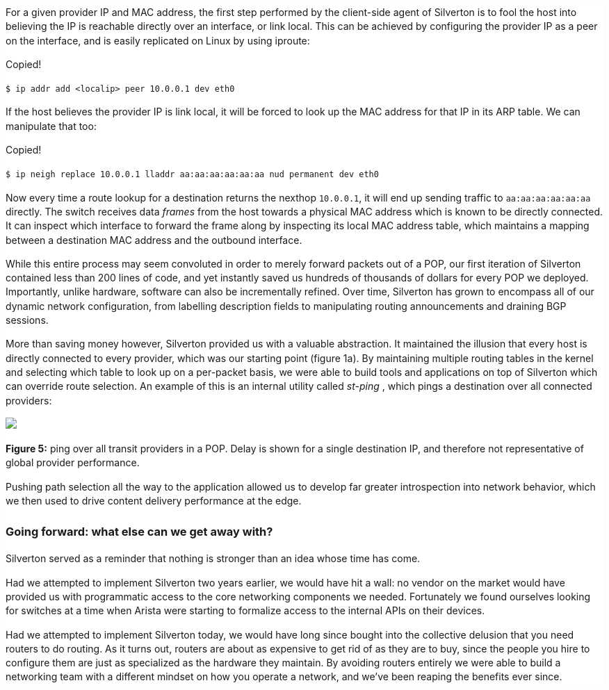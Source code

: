 For a given provider IP and MAC address, the first step performed by the client-side agent of Silverton is to fool the host into believing the IP is reachable directly over an interface, or link local. This can be achieved by configuring the provider IP as a peer on the interface, and is easily replicated on Linux by using iproute:

Copied!
    
    
    $ ip addr add <localip> peer 10.0.0.1 dev eth0

If the host believes the provider IP is link local, it will be forced to look up the MAC address for that IP in its ARP table. We can manipulate that too:

Copied!
    
    
    $ ip neigh replace 10.0.0.1 lladdr aa:aa:aa:aa:aa:aa nud permanent dev eth0

Now every time a route lookup for a destination returns the nexthop `10.0.0.1`, it will end up sending traffic to `aa:aa:aa:aa:aa:aa` directly. The switch receives data _frames_ from the host towards a physical MAC address which is known to be directly connected. It can inspect which interface to forward the frame along by inspecting its local MAC address table, which maintains a mapping between a destination MAC address and the outbound interface.

While this entire process may seem convoluted in order to merely forward packets out of a POP, our first iteration of Silverton contained less than 200 lines of code, and yet instantly saved us hundreds of thousands of dollars for every POP we deployed. Importantly, unlike hardware, software can also be incrementally refined. Over time, Silverton has grown to encompass all of our dynamic network configuration, from labelling description fields to manipulating routing announcements and draining BGP sessions.

More than saving money however, Silverton provided us with a valuable abstraction. It maintained the illusion that every host is directly connected to every provider, which was our starting point (figure 1a). By maintaining multiple routing tables in the kernel and selecting which table to look up on a per-packet basis, we were able to build tools and applications on top of Silverton which can override route selection. An example of this is an internal utility called _st-ping_ , which pings a destination over all connected providers:

![](//www.fastly.com/cimages/ocb1q9kflo7k/32dMuC0Cr6vc81xnQ8hRji/694b8dc8646928ca062156433b040cca/figure5_1400px.png?auto=avif&crop=1400:537,smart&width=900)

**Figure 5:** ping over all transit providers in a POP. Delay is shown for a single destination IP, and therefore not representative of global provider performance.

Pushing path selection all the way to the application allowed us to develop far greater introspection into network behavior, which we then used to drive content delivery performance at the edge.

### Going forward: what else can we get away with?

Silverton served as a reminder that nothing is stronger than an idea whose time has come.

Had we attempted to implement Silverton two years earlier, we would have hit a wall: no vendor on the market would have provided us with programmatic access to the core networking components we needed. Fortunately we found ourselves looking for switches at a time when Arista were starting to formalize access to the internal APIs on their devices.

Had we attempted to implement Silverton today, we would have long since bought into the collective delusion that you need routers to do routing. As it turns out, routers are about as expensive to get rid of as they are to buy, since the people you hire to configure them are just as specialized as the hardware they maintain. By avoiding routers entirely we were able to build a networking team with a different mindset on how you operate a network, and we’ve been reaping the benefits ever since.
